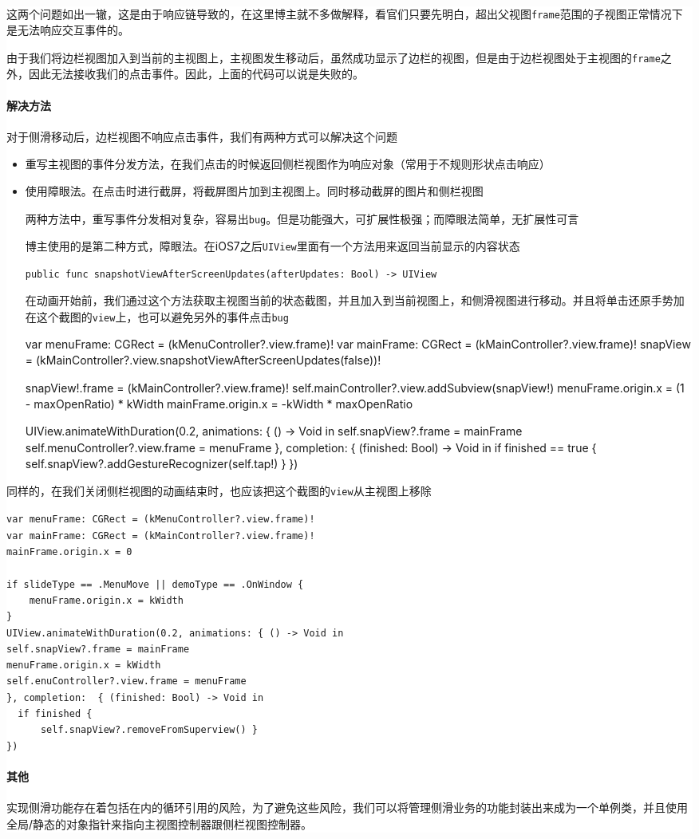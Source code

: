 这两个问题如出一辙，这是由于响应链导致的，在这里博主就不多做解释，看官们只要先明白，超出父视图`frame`范围的子视图正常情况下是无法响应交互事件的。

由于我们将边栏视图加入到当前的主视图上，主视图发生移动后，虽然成功显示了边栏的视图，但是由于边栏视图处于主视图的`frame`之外，因此无法接收我们的点击事件。因此，上面的代码可以说是失败的。

#### 解决方法

对于侧滑移动后，边栏视图不响应点击事件，我们有两种方式可以解决这个问题

- 重写主视图的事件分发方法，在我们点击的时候返回侧栏视图作为响应对象（常用于不规则形状点击响应）
  
- 使用障眼法。在点击时进行截屏，将截屏图片加到主视图上。同时移动截屏的图片和侧栏视图
  
  两种方法中，重写事件分发相对复杂，容易出`bug`。但是功能强大，可扩展性极强；而障眼法简单，无扩展性可言
  
  博主使用的是第二种方式，障眼法。在iOS7之后`UIView`里面有一个方法用来返回当前显示的内容状态
  
	  public func snapshotViewAfterScreenUpdates(afterUpdates: Bool) -> UIView
  
  在动画开始前，我们通过这个方法获取主视图当前的状态截图，并且加入到当前视图上，和侧滑视图进行移动。并且将单击还原手势加在这个截图的`view`上，也可以避免另外的事件点击`bug`
  
    var menuFrame: CGRect = (kMenuController?.view.frame)!
    var mainFrame: CGRect = (kMainController?.view.frame)!
    snapView = (kMainController?.view.snapshotViewAfterScreenUpdates(false))!
  
    snapView!.frame = (kMainController?.view.frame)!
    self.mainController?.view.addSubview(snapView!)
    menuFrame.origin.x = (1 - maxOpenRatio) * kWidth
    mainFrame.origin.x = -kWidth * maxOpenRatio
  
    UIView.animateWithDuration(0.2, animations: { () -> Void in
        self.snapView?.frame = mainFrame
        self.menuController?.view.frame = menuFrame
    }, completion: { (finished: Bool) -> Void in
      if finished == true {
        self.snapView?.addGestureRecognizer(self.tap!) }
    })

同样的，在我们关闭侧栏视图的动画结束时，也应该把这个截图的`view`从主视图上移除

    var menuFrame: CGRect = (kMenuController?.view.frame)!
    var mainFrame: CGRect = (kMainController?.view.frame)!
    mainFrame.origin.x = 0

    if slideType == .MenuMove || demoType == .OnWindow {
        menuFrame.origin.x = kWidth
    }
    UIView.animateWithDuration(0.2, animations: { () -> Void in
    self.snapView?.frame = mainFrame
    menuFrame.origin.x = kWidth
    self.enuController?.view.frame = menuFrame
    }, completion:  { (finished: Bool) -> Void in
      if finished {
          self.snapView?.removeFromSuperview() }
    })

#### 其他

实现侧滑功能存在着包括在内的循环引用的风险，为了避免这些风险，我们可以将管理侧滑业务的功能封装出来成为一个单例类，并且使用全局/静态的对象指针来指向主视图控制器跟侧栏视图控制器。
